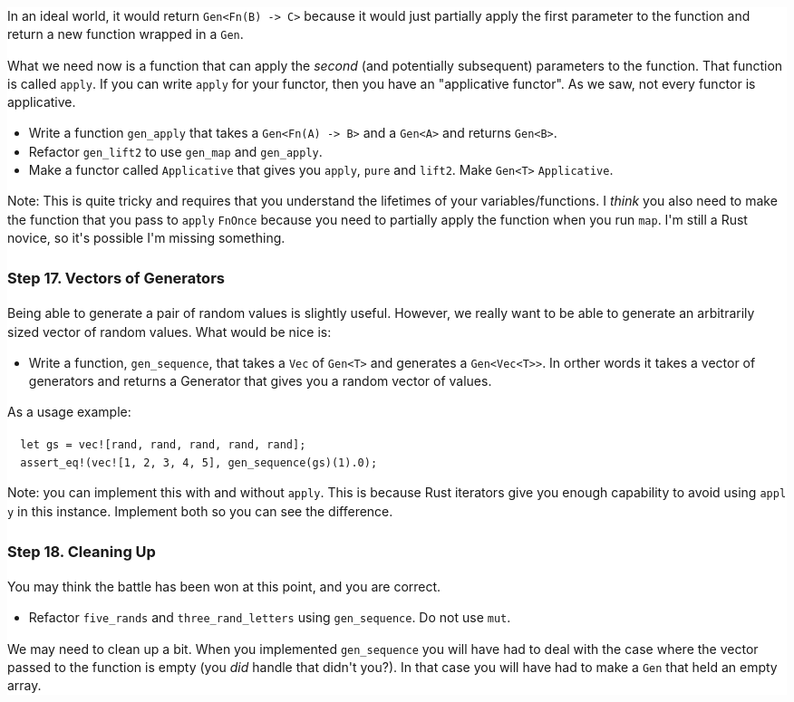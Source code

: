 In an ideal world, it would return `Gen<Fn(B) -> C>` because it would
just partially apply the first parameter to the function and return a
new function wrapped in a `Gen`.

What we need now is a function that can apply the *second* (and
potentially subsequent) parameters to the function.  That function is
called `apply`.  If you can write `apply` for your functor, then you
have an "applicative functor".  As we saw, not every functor is
applicative.

  - Write a function `gen_apply` that takes a `Gen<Fn(A) -> B>` and
    a `Gen<A>` and returns `Gen<B>`.
  - Refactor `gen_lift2` to use `gen_map` and `gen_apply`.
  - Make a functor called `Applicative` that gives you `apply`, `pure` and
    `lift2`.  Make `Gen<T>` `Applicative`.

Note: This is quite tricky and requires that you understand the lifetimes
of your variables/functions.  I *think* you also need to make the function
that you pass to `apply` `FnOnce` because you need to partially apply
the function when you run `map`.  I'm still a Rust novice, so it's possible
I'm missing something.

### Step 17. Vectors of Generators

Being able to generate a pair of random values is slightly useful.
However, we really want to be able to generate an arbitrarily sized
vector of random values.  What would be nice is:

  - Write a function, `gen_sequence`, that takes a `Vec` of `Gen<T>` and
    generates a `Gen<Vec<T>>`.  In orther words it takes a vector of
    generators and returns a Generator that gives you a random vector
    of values.

As a usage example:
```
  let gs = vec![rand, rand, rand, rand, rand];
  assert_eq!(vec![1, 2, 3, 4, 5], gen_sequence(gs)(1).0);
```

  Note: you can implement this with and without `apply`.  This is
  because Rust iterators give you enough capability to avoid using
  `apply` in this instance.  Implement both so you can see the
  difference.

### Step 18. Cleaning Up

You may think the battle has been won at this point, and you are
correct.

  - Refactor `five_rands` and `three_rand_letters` using
    `gen_sequence`.  Do not use `mut`.

We may need to clean up a bit.  When you implemented `gen_sequence`
you will have had to deal with the case where the vector passed to the
function is empty (you *did* handle that didn't you?).  In that case
you will have had to make a `Gen` that held an empty array.
